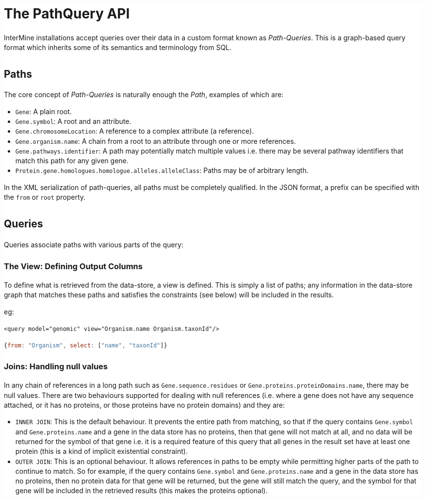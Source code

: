 # The PathQuery API

InterMine installations accept queries over their data in a custom format known as _Path-Queries_. This is a graph-based query format which inherits some of its semantics and terminology from SQL.

## Paths

The core concept of _Path-Queries_ is naturally enough the _Path_, examples of which are:

* `Gene`: A plain root.
* `Gene.symbol`: A root and an attribute.
* `Gene.chromosomeLocation`: A reference to a complex attribute \(a reference\).
* `Gene.organism.name`: A chain from a root to an attribute through one or more references.
* `Gene.pathways.identifier`: A path may potentially match multiple values i.e. there may be several pathway identifiers that match this path for any given gene.
* `Protein.gene.homologues.homologue.alleles.alleleClass`: Paths may be of arbitrary length.

In the XML serialization of path-queries, all paths must be completely qualified. In the JSON format, a prefix can be specified with the `from` or `root` property.

## Queries

Queries associate paths with various parts of the query:

### The View: Defining Output Columns

To define what is retrieved from the data-store, a view is defined. This is simply a list of paths; any information in the data-store graph that matches these paths and satisfies the constraints \(see below\) will be included in the results.

eg:

```markup
<query model="genomic" view="Organism.name Organism.taxonId"/>
```

```javascript
{from: "Organism", select: ["name", "taxonId"]}
```

### Joins: Handling null values

In any chain of references in a long path such as `Gene.sequence.residues` or `Gene.proteins.proteinDomains.name`, there may be null values. There are two behaviours supported for dealing with null references \(i.e. where a gene does not have any sequence attached, or it has no proteins, or those proteins have no protein domains\) and they are:

* `INNER JOIN`: This is the default behaviour. It prevents the entire path from matching, so that if the query contains `Gene.symbol` and `Gene.proteins.name` and a gene in the data store has no proteins, then that gene will not match at all, and no data will be returned for the symbol of that gene i.e. it is a required feature of this query that all genes in the result set have at least one protein \(this is a kind of implicit existential constraint\).
* `OUTER JOIN`: This is an optional behaviour. It allows references in paths to be empty while permitting higher parts of the path to continue to match. So for example, if the query contains `Gene.symbol` and `Gene.proteins.name` and a gene in the data store has no proteins, then no protein data for that gene will be returned, but the gene will still match the query, and the symbol for that gene will be included in the retrieved results \(this makes the proteins optional\).

